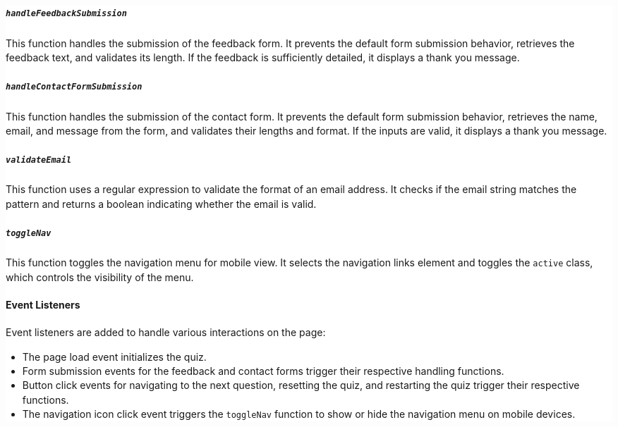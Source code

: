 ##### `handleFeedbackSubmission`

This function handles the submission of the feedback form. It prevents the default form submission behavior, retrieves the feedback text, and validates its length. If the feedback is sufficiently detailed, it displays a thank you message.

##### `handleContactFormSubmission`

This function handles the submission of the contact form. It prevents the default form submission behavior, retrieves the name, email, and message from the form, and validates their lengths and format. If the inputs are valid, it displays a thank you message.

##### `validateEmail`

This function uses a regular expression to validate the format of an email address. It checks if the email string matches the pattern and returns a boolean indicating whether the email is valid.

##### `toggleNav`

This function toggles the navigation menu for mobile view. It selects the navigation links element and toggles the `active` class, which controls the visibility of the menu.

#### Event Listeners

Event listeners are added to handle various interactions on the page:

- The page load event initializes the quiz.
- Form submission events for the feedback and contact forms trigger their respective handling functions.
- Button click events for navigating to the next question, resetting the quiz, and restarting the quiz trigger their respective functions.
- The navigation icon click event triggers the `toggleNav` function to show or hide the navigation menu on mobile devices.
